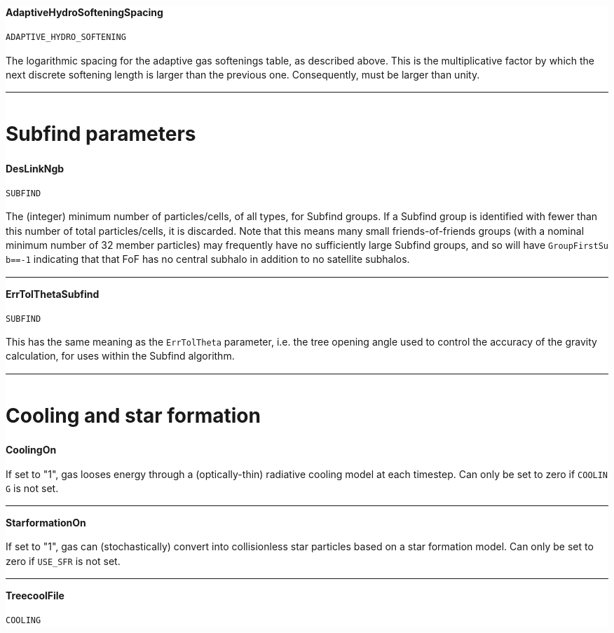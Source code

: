**AdaptiveHydroSofteningSpacing**

``ADAPTIVE_HYDRO_SOFTENING``

  The logarithmic spacing for the adaptive gas softenings table, as described 
  above. This is the multiplicative factor by which the next discrete softening
  length is larger than the previous one. Consequently, must be larger than unity.

-----

Subfind parameters 
==================

**DesLinkNgb**

``SUBFIND``

  The (integer) minimum number of particles/cells, of all types, for Subfind 
  groups. If a Subfind group is identified with fewer than this number of 
  total particles/cells, it is discarded. Note that this means many small 
  friends-of-friends groups (with a nominal minimum number of 32 member 
  particles) may frequently have no sufficiently large Subfind groups, and 
  so will have ``GroupFirstSub==-1`` indicating that that FoF has no central 
  subhalo in addition to no satellite subhalos.

-----

**ErrTolThetaSubfind**

``SUBFIND``

  This has the same meaning as the ``ErrTolTheta`` parameter, i.e. the tree 
  opening angle used to control the accuracy of the gravity calculation, for 
  uses within the Subfind algorithm.

-----

Cooling and star formation  
==========================

**CoolingOn**

  If set to "1", gas looses energy through a (optically-thin) radiative 
  cooling model at each timestep. Can only be set to zero if ``COOLING`` is 
  not set.

-----

**StarformationOn**

  If set to "1", gas can (stochastically) convert into collisionless star 
  particles based on a star formation model.
  Can only be set to zero if ``USE_SFR`` is not set.

-----

**TreecoolFile**

``COOLING``
